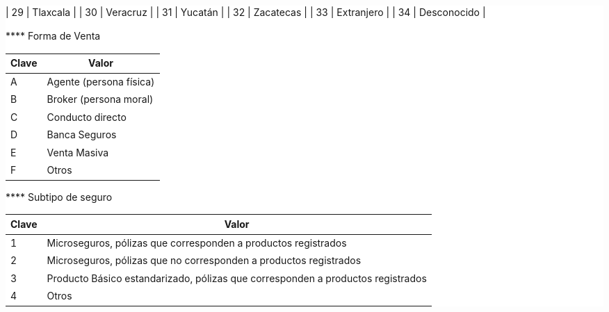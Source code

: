 | 29     | Tlaxcala            |
| 30     | Veracruz            |
| 31     | Yucatán             |
| 32     | Zacatecas           |
| 33     | Extranjero          |
| 34     | Desconocido         |
	
**** Forma de Venta

| Clave | Valor                   |
| ----- | ----------------------- |
| A     | Agente (persona física) |
| B     | Broker (persona moral)  |
| C     | Conducto directo        |
| D     | Banca Seguros           |
| E     | Venta Masiva            |
| F     | Otros                   |
	
**** Subtipo de seguro

| Clave | Valor                                                                           |
| ----- | ------------------------------------------------------------------------------- |
| 1     | Microseguros, pólizas que corresponden a  productos registrados                 |
| 2     | Microseguros, pólizas que no corresponden a productos registrados               |
| 3     | Producto Básico estandarizado, pólizas que corresponden a productos registrados |
| 4     | Otros                                                                           |
